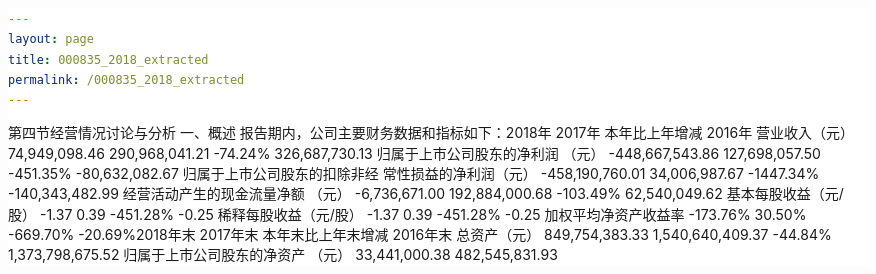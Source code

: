```yaml
---
layout: page
title: 000835_2018_extracted
permalink: /000835_2018_extracted
---
```


第四节经营情况讨论与分析
一、概述
报告期内，公司主要财务数据和指标如下：2018年
2017年
本年比上年增减
2016年
营业收入（元）
74,949,098.46
290,968,041.21
-74.24%
326,687,730.13
归属于上市公司股东的净利润
（元）
-448,667,543.86
127,698,057.50
-451.35%
-80,632,082.67
归属于上市公司股东的扣除非经
常性损益的净利润（元）
-458,190,760.01
34,006,987.67
-1447.34%
-140,343,482.99
经营活动产生的现金流量净额
（元）
-6,736,671.00
192,884,000.68
-103.49%
62,540,049.62
基本每股收益（元/股）
-1.37
0.39
-451.28%
-0.25
稀释每股收益（元/股）
-1.37
0.39
-451.28%
-0.25
加权平均净资产收益率
-173.76%
30.50%
-669.70%
-20.69%2018年末
2017年末
本年末比上年末增减
2016年末
总资产（元）
849,754,383.33
1,540,640,409.37
-44.84%
1,373,798,675.52
归属于上市公司股东的净资产
（元）
33,441,000.38
482,545,831.93